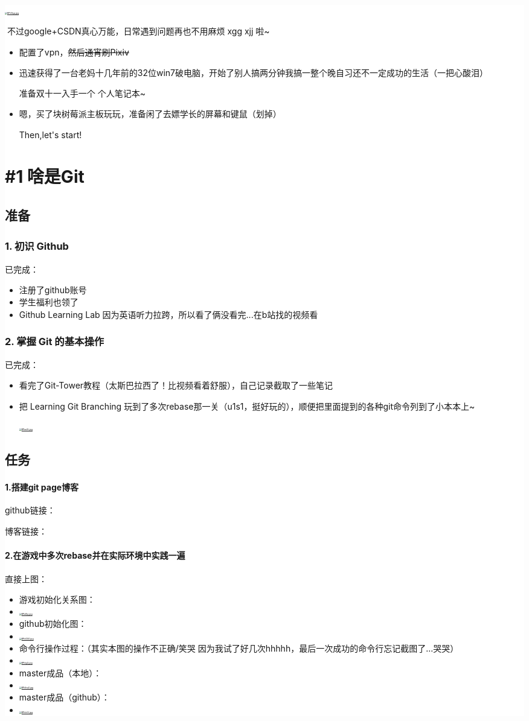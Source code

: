 [<img src="https://s1.ax1x.com/2020/10/21/BPU5yq.jpg" alt="BPU5yq.jpg" style="zoom: 25%;" />](https://imgchr.com/i/BPU5yq)

​	   不过google+CSDN真心万能，日常遇到问题再也不用麻烦 xgg xjj 啦~

- 配置了vpn，~~然后通宵刷Pixiv~~

- 迅速获得了一台老妈十几年前的32位win7破电脑，开始了别人搞两分钟我搞一整个晚自习还不一定成功的生活（一把心酸泪）

  准备双十一入手一个 个人笔记本~

- 嗯，买了块树莓派主板玩玩，准备闲了去嫖学长的屏幕和键鼠（划掉）

  Then,let's start!



# 	#1 啥是Git

## 准备

### 1. 初识 Github

已完成：

- 注册了github账号
- 学生福利也领了
- Github Learning Lab 因为英语听力拉跨，所以看了俩没看完...在b站找的视频看

### 2. 掌握 Git 的基本操作

已完成：

- 看完了Git-Tower教程（太斯巴拉西了！比视频看着舒服），自己记录截取了一些笔记

- 把 Learning Git Branching 玩到了多次rebase那一关（u1s1，挺好玩的），顺便把里面提到的各种git命令列到了小本本上~

  [<img src="https://s1.ax1x.com/2020/10/21/BPaeXt.jpg" alt="BPaeXt.jpg" style="zoom: 25%;" />](https://imgchr.com/i/BPaeXt)

## 任务

#### 1.搭建git page博客

github链接：

[github主页]: https://github.com/Joy-Hannn

博客链接：

[花花的第一个博客（里面会放Jotang各方向题目解答）]: https://joy-hannn.github.io/flowers.github.io/



#### 2.在游戏中多次rebase并在实际环境中实践一遍

直接上图：

- 游戏初始化关系图：
- [<img src="https://s1.ax1x.com/2020/10/21/BPa8pj.jpg" alt="BPa8pj.jpg" style="zoom: 25%;" />](https://imgchr.com/i/BPa8pj)
- github初始化图：
- [<img src="https://s1.ax1x.com/2020/10/21/BPdG5D.jpg" alt="BPdG5D.jpg" style="zoom: 25%;" />](https://imgchr.com/i/BPdG5D)
- 命令行操作过程：（其实本图的操作不正确/笑哭  因为我试了好几次hhhhh，最后一次成功的命令行忘记截图了...哭哭）
- [<img src="https://s1.ax1x.com/2020/10/21/BPdg2j.jpg" alt="BPdg2j.jpg" style="zoom: 25%;" />](https://imgchr.com/i/BPdg2j)
- master成品（本地）：
- [<img src="https://s1.ax1x.com/2020/10/21/BPdhq0.jpg" alt="BPdhq0.jpg" style="zoom: 25%;" />](https://imgchr.com/i/BPdhq0)
- master成品（github）：
- [<img src="https://s1.ax1x.com/2020/10/21/BPdoIU.jpg" alt="BPdoIU.jpg" style="zoom: 25%;" />](https://imgchr.com/i/BPdoIU)
